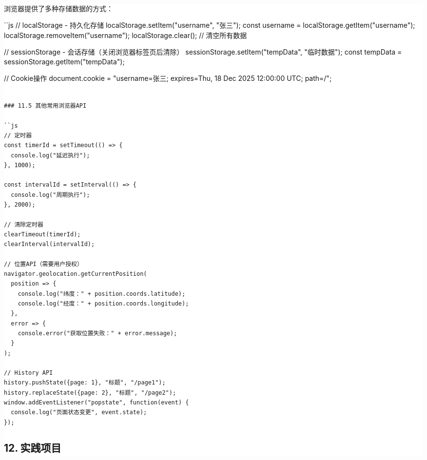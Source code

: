 浏览器提供了多种存储数据的方式：

``js
// localStorage - 持久化存储
localStorage.setItem("username", "张三");
const username = localStorage.getItem("username");
localStorage.removeItem("username");
localStorage.clear(); // 清空所有数据

// sessionStorage - 会话存储（关闭浏览器标签页后清除）
sessionStorage.setItem("tempData", "临时数据");
const tempData = sessionStorage.getItem("tempData");

// Cookie操作
document.cookie = "username=张三; expires=Thu, 18 Dec 2025 12:00:00 UTC; path=/";
```

### 11.5 其他常用浏览器API

``js
// 定时器
const timerId = setTimeout(() => {
  console.log("延迟执行");
}, 1000);

const intervalId = setInterval(() => {
  console.log("周期执行");
}, 2000);

// 清除定时器
clearTimeout(timerId);
clearInterval(intervalId);

// 位置API（需要用户授权）
navigator.geolocation.getCurrentPosition(
  position => {
    console.log("纬度：" + position.coords.latitude);
    console.log("经度：" + position.coords.longitude);
  },
  error => {
    console.error("获取位置失败：" + error.message);
  }
);

// History API
history.pushState({page: 1}, "标题", "/page1");
history.replaceState({page: 2}, "标题", "/page2");
window.addEventListener("popstate", function(event) {
  console.log("页面状态变更", event.state);
});
```

## 12. 实践项目
